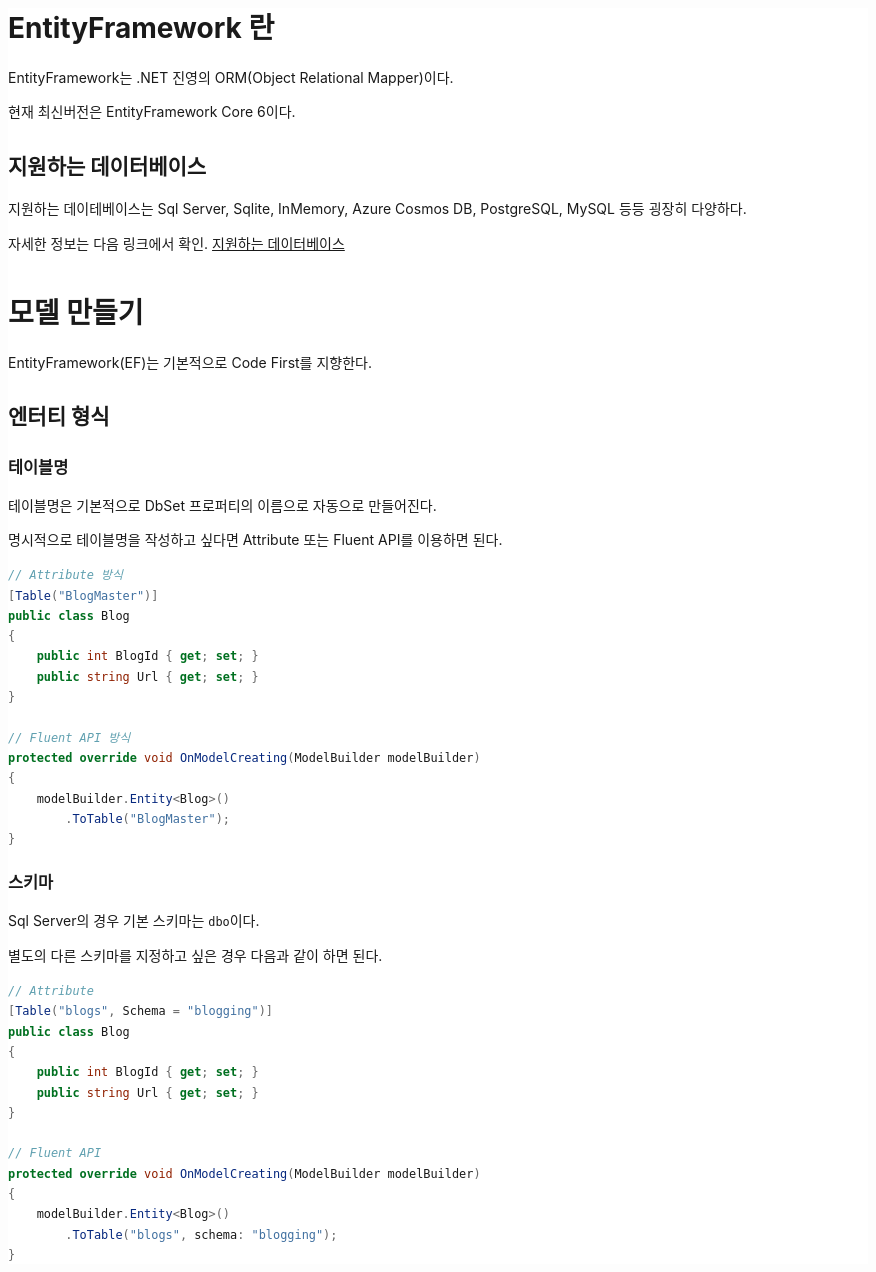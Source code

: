 # EntityFramework 란

EntityFramework는 .NET 진영의 ORM(Object Relational Mapper)이다.

현재 최신버전은 EntityFramework Core 6이다.

## 지원하는 데이터베이스

지원하는 데이테베이스는 Sql Server, Sqlite, InMemory, Azure Cosmos DB, PostgreSQL, MySQL 등등 굉장히 다양하다.

자세한 정보는 다음 링크에서 확인. [지원하는 데이터베이스](https://docs.microsoft.com/ko-kr/ef/core/providers/?tabs=dotnet-core-cli)

# 모델 만들기

EntityFramework(EF)는 기본적으로 Code First를 지향한다.

## 엔터티 형식

### 테이블명

테이블명은 기본적으로 DbSet 프로퍼티의 이름으로 자동으로 만들어진다.

명시적으로 테이블명을 작성하고 싶다면 Attribute 또는 Fluent API를 이용하면 된다.

```csharp
// Attribute 방식
[Table("BlogMaster")]
public class Blog
{
    public int BlogId { get; set; }
    public string Url { get; set; }
}

// Fluent API 방식
protected override void OnModelCreating(ModelBuilder modelBuilder)
{
    modelBuilder.Entity<Blog>()
        .ToTable("BlogMaster");
}
```

### 스키마

Sql Server의 경우 기본 스키마는 `dbo`이다.

별도의 다른 스키마를 지정하고 싶은 경우 다음과 같이 하면 된다.

```csharp
// Attribute
[Table("blogs", Schema = "blogging")]
public class Blog
{
    public int BlogId { get; set; }
    public string Url { get; set; }
}

// Fluent API
protected override void OnModelCreating(ModelBuilder modelBuilder)
{
    modelBuilder.Entity<Blog>()
        .ToTable("blogs", schema: "blogging");
}
```
